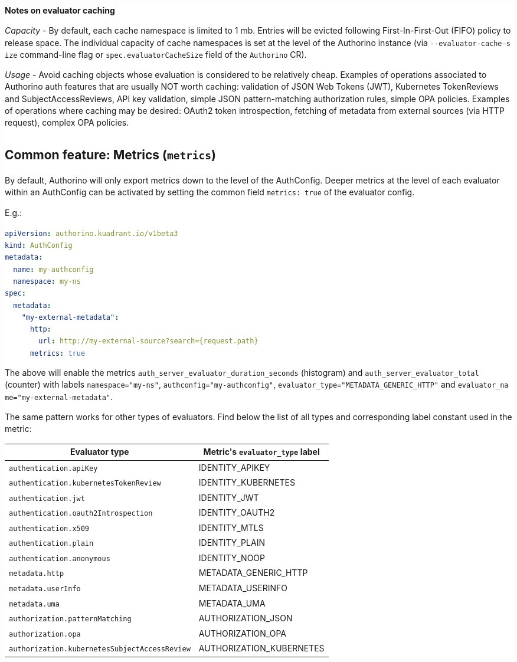**Notes on evaluator caching**

_Capacity_ - By default, each cache namespace is limited to 1 mb. Entries will be evicted following First-In-First-Out (FIFO) policy to release space. The individual capacity of cache namespaces is set at the level of the Authorino instance (via `--evaluator-cache-size` command-line flag or `spec.evaluatorCacheSize` field of the `Authorino` CR).

_Usage_ - Avoid caching objects whose evaluation is considered to be relatively cheap. Examples of operations associated to Authorino auth features that are usually NOT worth caching: validation of JSON Web Tokens (JWT), Kubernetes TokenReviews and SubjectAccessReviews, API key validation, simple JSON pattern-matching authorization rules, simple OPA policies. Examples of operations where caching may be desired: OAuth2 token introspection, fetching of metadata from external sources (via HTTP request), complex OPA policies.

## Common feature: Metrics (`metrics`)

By default, Authorino will only export metrics down to the level of the AuthConfig. Deeper metrics at the level of each evaluator within an AuthConfig can be activated by setting the common field `metrics: true` of the evaluator config.

E.g.:

```yaml
apiVersion: authorino.kuadrant.io/v1beta3
kind: AuthConfig
metadata:
  name: my-authconfig
  namespace: my-ns
spec:
  metadata:
    "my-external-metadata":
      http:
        url: http://my-external-source?search={request.path}
      metrics: true
```

The above will enable the metrics `auth_server_evaluator_duration_seconds` (histogram) and `auth_server_evaluator_total` (counter) with labels `namespace="my-ns"`, `authconfig="my-authconfig"`, `evaluator_type="METADATA_GENERIC_HTTP"` and `evaluator_name="my-external-metadata"`.

The same pattern works for other types of evaluators. Find below the list of all types and corresponding label constant used in the metric:

| Evaluator type                                | Metric's `evaluator_type` label |
|-----------------------------------------------|---------------------------------|
| `authentication.apiKey`                       | IDENTITY_APIKEY                 |
| `authentication.kubernetesTokenReview`        | IDENTITY_KUBERNETES             |
| `authentication.jwt`                          | IDENTITY_JWT                    |
| `authentication.oauth2Introspection`          | IDENTITY_OAUTH2                 |
| `authentication.x509`                         | IDENTITY_MTLS                   |
| `authentication.plain`                        | IDENTITY_PLAIN                  |
| `authentication.anonymous`                    | IDENTITY_NOOP                   |
| `metadata.http`                               | METADATA_GENERIC_HTTP           |
| `metadata.userInfo`                           | METADATA_USERINFO               |
| `metadata.uma`                                | METADATA_UMA                    |
| `authorization.patternMatching`               | AUTHORIZATION_JSON              |
| `authorization.opa`                           | AUTHORIZATION_OPA               |
| `authorization.kubernetesSubjectAccessReview` | AUTHORIZATION_KUBERNETES        |